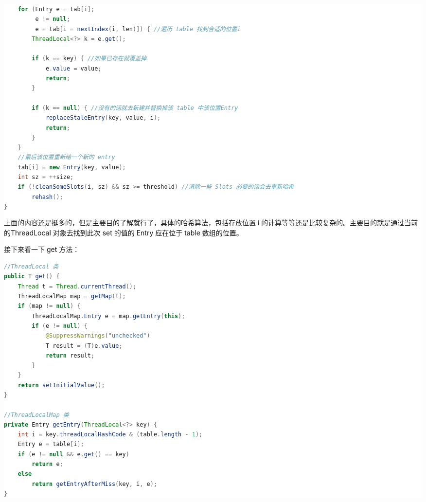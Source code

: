 ```java
    for (Entry e = tab[i];
         e != null;
         e = tab[i = nextIndex(i, len)]) { //遍历 table 找到合适的位置i
        ThreadLocal<?> k = e.get();

        if (k == key) { //如果已存在就覆盖掉
            e.value = value;
            return;
        }

        if (k == null) { //没有的话就去新建并替换掉该 table 中该位置Entry
            replaceStaleEntry(key, value, i);
            return;
        }
    }
    //最后该位置重新给一个新的 entry
    tab[i] = new Entry(key, value);
    int sz = ++size;
    if (!cleanSomeSlots(i, sz) && sz >= threshold) //清除一些 Slots 必要的话会去重新哈希
        rehash();
}
```

上面的内容还是挺多的，但是主要目的了解就行了，具体的哈希算法，包括存放位置 i 的计算等等还是比较复杂的。主要目的就是通过当前的ThreadLocal 对象去找到此次 set 的值的 Entry 应在位于 table 数组的位置。

接下来看一下 get 方法：

```java
//ThreadLocal 类
public T get() {
    Thread t = Thread.currentThread();
    ThreadLocalMap map = getMap(t);
    if (map != null) {
        ThreadLocalMap.Entry e = map.getEntry(this);
        if (e != null) {
            @SuppressWarnings("unchecked")
            T result = (T)e.value;
            return result;
        }
    }
    return setInitialValue();
}

//ThreadLocalMap 类
private Entry getEntry(ThreadLocal<?> key) {
    int i = key.threadLocalHashCode & (table.length - 1);
    Entry e = table[i];
    if (e != null && e.get() == key)
        return e;
    else
        return getEntryAfterMiss(key, i, e);
}
```
